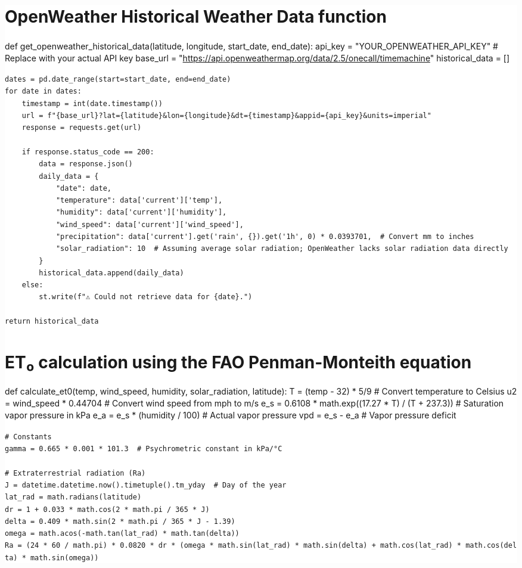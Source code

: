 # OpenWeather Historical Weather Data function
def get_openweather_historical_data(latitude, longitude, start_date, end_date):
    api_key = "YOUR_OPENWEATHER_API_KEY"  # Replace with your actual API key
    base_url = "https://api.openweathermap.org/data/2.5/onecall/timemachine"
    historical_data = []
    
    dates = pd.date_range(start=start_date, end=end_date)
    for date in dates:
        timestamp = int(date.timestamp())
        url = f"{base_url}?lat={latitude}&lon={longitude}&dt={timestamp}&appid={api_key}&units=imperial"
        response = requests.get(url)
        
        if response.status_code == 200:
            data = response.json()
            daily_data = {
                "date": date,
                "temperature": data['current']['temp'],
                "humidity": data['current']['humidity'],
                "wind_speed": data['current']['wind_speed'],
                "precipitation": data['current'].get('rain', {}).get('1h', 0) * 0.0393701,  # Convert mm to inches
                "solar_radiation": 10  # Assuming average solar radiation; OpenWeather lacks solar radiation data directly
            }
            historical_data.append(daily_data)
        else:
            st.write(f"⚠️ Could not retrieve data for {date}.")
    
    return historical_data

# ET₀ calculation using the FAO Penman-Monteith equation
def calculate_et0(temp, wind_speed, humidity, solar_radiation, latitude):
    T = (temp - 32) * 5/9  # Convert temperature to Celsius
    u2 = wind_speed * 0.44704  # Convert wind speed from mph to m/s
    e_s = 0.6108 * math.exp((17.27 * T) / (T + 237.3))  # Saturation vapor pressure in kPa
    e_a = e_s * (humidity / 100)  # Actual vapor pressure
    vpd = e_s - e_a  # Vapor pressure deficit
    
    # Constants
    gamma = 0.665 * 0.001 * 101.3  # Psychrometric constant in kPa/°C
    
    # Extraterrestrial radiation (Ra)
    J = datetime.datetime.now().timetuple().tm_yday  # Day of the year
    lat_rad = math.radians(latitude)
    dr = 1 + 0.033 * math.cos(2 * math.pi / 365 * J)
    delta = 0.409 * math.sin(2 * math.pi / 365 * J - 1.39)
    omega = math.acos(-math.tan(lat_rad) * math.tan(delta))
    Ra = (24 * 60 / math.pi) * 0.0820 * dr * (omega * math.sin(lat_rad) * math.sin(delta) + math.cos(lat_rad) * math.cos(delta) * math.sin(omega))
